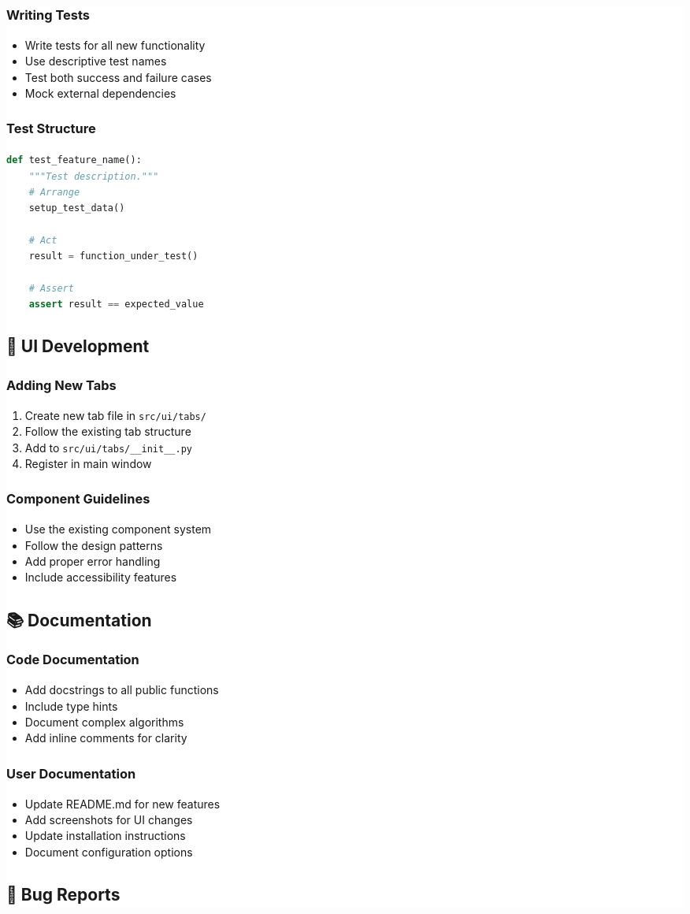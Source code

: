 ### **Writing Tests**
- Write tests for all new functionality
- Use descriptive test names
- Test both success and failure cases
- Mock external dependencies

### **Test Structure**
```python
def test_feature_name():
    """Test description."""
    # Arrange
    setup_test_data()
    
    # Act
    result = function_under_test()
    
    # Assert
    assert result == expected_value
```

## 🎨 **UI Development**

### **Adding New Tabs**
1. Create new tab file in `src/ui/tabs/`
2. Follow the existing tab structure
3. Add to `src/ui/tabs/__init__.py`
4. Register in main window

### **Component Guidelines**
- Use the existing component system
- Follow the design patterns
- Add proper error handling
- Include accessibility features

## 📚 **Documentation**

### **Code Documentation**
- Add docstrings to all public functions
- Include type hints
- Document complex algorithms
- Add inline comments for clarity

### **User Documentation**
- Update README.md for new features
- Add screenshots for UI changes
- Update installation instructions
- Document configuration options

## 🐛 **Bug Reports**
